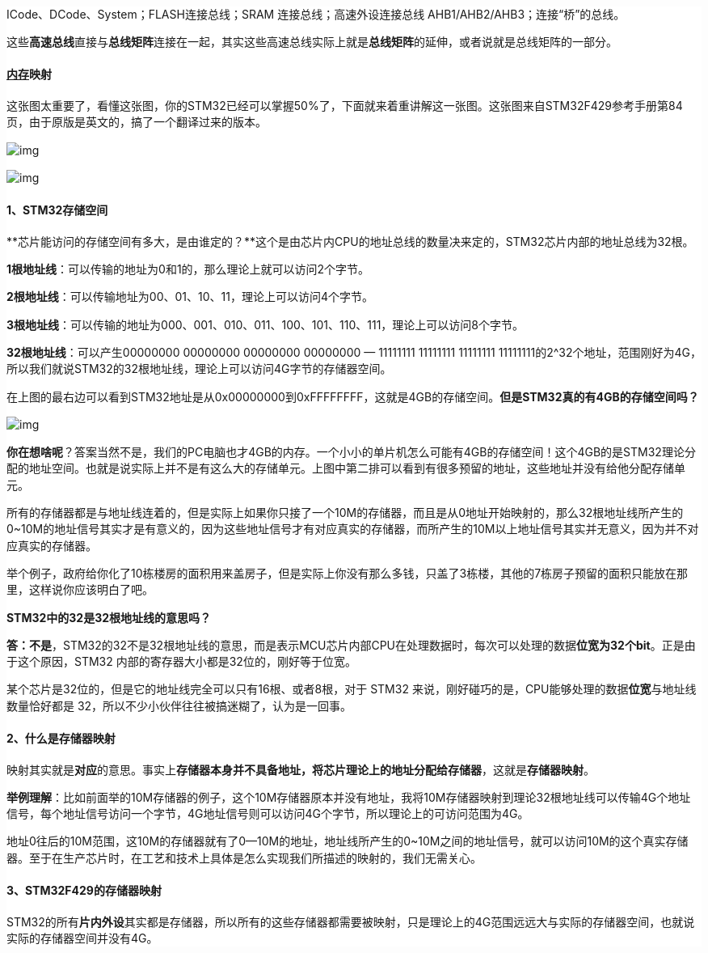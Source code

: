 ICode、DCode、System；FLASH连接总线；SRAM 连接总线；高速外设连接总线 AHB1/AHB2/AHB3；连接“桥”的总线。

这些**高速总线**直接与**总线矩阵**连接在一起，其实这些高速总线实际上就是**总线矩阵**的延伸，或者说就是总线矩阵的一部分。

#### [内存](https://so.csdn.net/so/search?q=内存&spm=1001.2101.3001.7020)映射

这张图太重要了，看懂这张图，你的STM32已经可以掌握50%了，下面就来着重讲解这一张图。这张图来自STM32F429参考手册第84页，由于原版是英文的，搞了一个翻译过来的版本。

![img](https://img-blog.csdnimg.cn/img_convert/c1b173f8399a263769133fbd115b15b5.jpeg)

![img](https://img-blog.csdnimg.cn/img_convert/1c1195582cf84dcb9325207d4835ff7a.jpeg)

#### **1、STM32存储空间**

**芯片能访问的存储空间有多大，是由谁定的？**这个是由芯片内CPU的地址总线的数量决来定的，STM32芯片内部的地址总线为32根。

**1根地址线**：可以传输的地址为0和1的，那么理论上就可以访问2个字节。

**2根地址线**：可以传输地址为00、01、10、11，理论上可以访问4个字节。

**3根地址线**：可以传输的地址为000、001、010、011、100、101、110、111，理论上可以访问8个字节。

**32根地址线**：可以产生00000000 00000000 00000000 00000000 — 11111111 11111111 11111111 11111111的2^32个地址，范围刚好为4G，所以我们就说STM32的32根地址线，理论上可以访问4G字节的存储器空间。

在上图的最右边可以看到STM32地址是从0x00000000到0xFFFFFFFF，这就是4GB的存储空间。**但是STM32真的有4GB的存储空间吗？**

![img](https://img-blog.csdnimg.cn/img_convert/ab33c2a2906de273e25ff8b61157c40f.png)

**你在想啥呢**？答案当然不是，我们的PC电脑也才4GB的内存。一个小小的单片机怎么可能有4GB的存储空间！这个4GB的是STM32理论分配的地址空间。也就是说实际上并不是有这么大的存储单元。上图中第二排可以看到有很多预留的地址，这些地址并没有给他分配存储单元。

所有的存储器都是与地址线连着的，但是实际上如果你只接了一个10M的存储器，而且是从0地址开始映射的，那么32根地址线所产生的0~10M的地址信号其实才是有意义的，因为这些地址信号才有对应真实的存储器，而所产生的10M以上地址信号其实并无意义，因为并不对应真实的存储器。

举个例子，政府给你化了10栋楼房的面积用来盖房子，但是实际上你没有那么多钱，只盖了3栋楼，其他的7栋房子预留的面积只能放在那里，这样说你应该明白了吧。

**STM32中的32是32根地址线的意思吗？**

**答：不是**，STM32的32不是32根地址线的意思，而是表示MCU芯片内部CPU在处理数据时，每次可以处理的数据**位宽为32个bit**。正是由于这个原因，STM32 内部的寄存器大小都是32位的，刚好等于位宽。

某个芯片是32位的，但是它的地址线完全可以只有16根、或者8根，对于 STM32 来说，刚好碰巧的是，CPU能够处理的数据**位宽**与地址线数量恰好都是 32，所以不少小伙伴往往被搞迷糊了，认为是一回事。

#### **2、什么是存储器映射**

映射其实就是**对应**的意思。事实上**存储器本身并不具备地址，将芯片理论上的地址分配给存储器**，这就是**存储器映射**。

**举例理解**：比如前面举的10M存储器的例子，这个10M存储器原本并没有地址，我将10M存储器映射到理论32根地址线可以传输4G个地址信号，每个地址信号访问一个字节，4G地址信号则可以访问4G个字节，所以理论上的可访问范围为4G。

地址0往后的10M范围，这10M的存储器就有了0—10M的地址，地址线所产生的0~10M之间的地址信号，就可以访问10M的这个真实存储器。至于在生产芯片时，在工艺和技术上具体是怎么实现我们所描述的映射的，我们无需关心。

#### **3、STM32F429的存储器映射**

STM32的所有**片内外设**其实都是存储器，所以所有的这些存储器都需要被映射，只是理论上的4G范围远远大与实际的存储器空间，也就说实际的存储器空间并没有4G。
